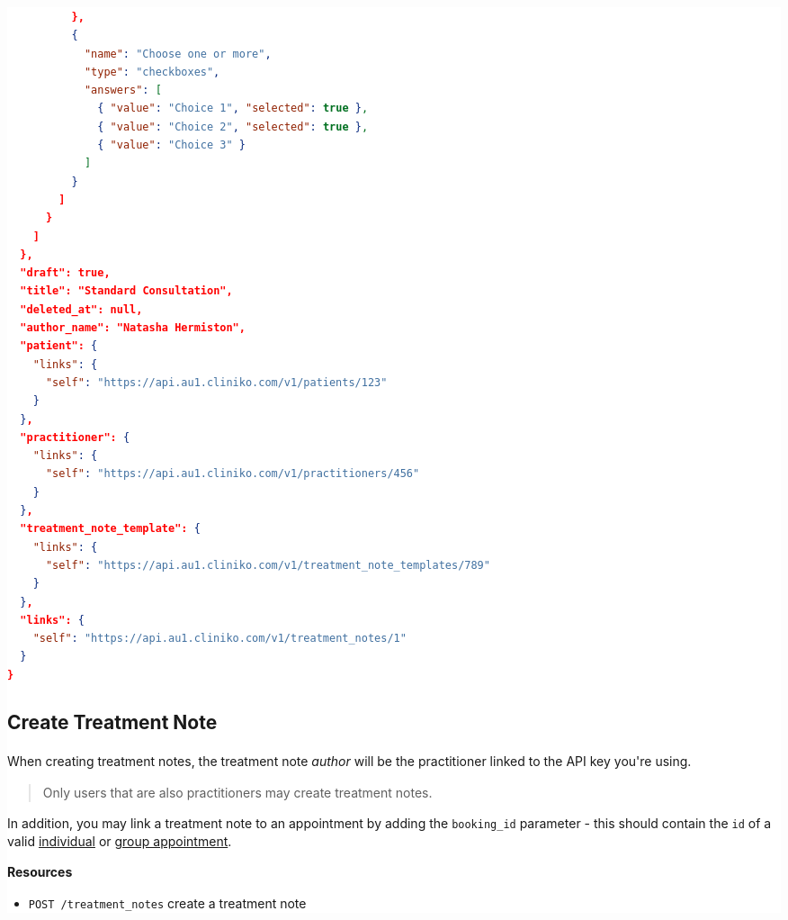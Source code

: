 ```json
          },
          {
            "name": "Choose one or more",
            "type": "checkboxes",
            "answers": [
              { "value": "Choice 1", "selected": true },
              { "value": "Choice 2", "selected": true },
              { "value": "Choice 3" }
            ]
          }
        ]
      }
    ]
  },
  "draft": true,
  "title": "Standard Consultation",
  "deleted_at": null,
  "author_name": "Natasha Hermiston",
  "patient": {
    "links": {
      "self": "https://api.au1.cliniko.com/v1/patients/123"
    }
  },
  "practitioner": {
    "links": {
      "self": "https://api.au1.cliniko.com/v1/practitioners/456"
    }
  },
  "treatment_note_template": {
    "links": {
      "self": "https://api.au1.cliniko.com/v1/treatment_note_templates/789"
    }
  },
  "links": {
    "self": "https://api.au1.cliniko.com/v1/treatment_notes/1"
  }
}
```

Create Treatment Note
----------------
When creating treatment notes, the treatment note _author_ will be the practitioner linked to the API key you're using.
> Only users that are also practitioners may create treatment notes.

In addition, you may link a treatment note to an appointment by adding the `booking_id` parameter - this should contain the `id` of a valid [individual](https://github.com/redguava/cliniko-api/blob/master/sections/individual_appointments.md) or [group appointment](https://github.com/redguava/cliniko-api/blob/master/sections/group_appointments.md).

**Resources**
* ```POST /treatment_notes``` create a treatment note
